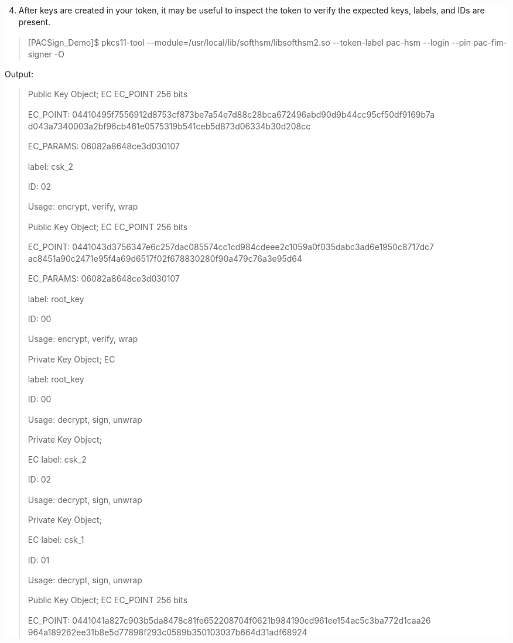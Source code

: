 4. After keys are created in your token, it may be useful to inspect the token to verify the expected keys, labels, and IDs are present.

 >[PACSign_Demo]$ pkcs11-tool --module=/usr/local/lib/softhsm/libsofthsm2.so
--token-label pac-hsm --login --pin pac-fim-signer -O

 Output:
 >Public Key Object; EC EC_POINT 256 bits
 >
 >EC_POINT:
 >04410495f7556912d8753cf873be7a54e7d88c28bca672496abd90d9b44cc95cf50df9169b7a d043a7340003a2bf96cb461e0575319b541ceb5d873d06334b30d208cc
 >
 >EC_PARAMS: 06082a8648ce3d030107
 >
 >label: csk_2
 >
 >ID: 02
 >
 >Usage: encrypt, verify, wrap
 >
 >Public Key Object; EC EC_POINT 256 bits
 >
 >EC_POINT:
0441043d3756347e6c257dac085574cc1cd984cdeee2c1059a0f035dabc3ad6e1950c8717dc7 ac8451a90c2471e95f4a69d6517f02f678830280f90a479c76a3e95d64
 >
 >EC_PARAMS: 06082a8648ce3d030107
 >
 >label: root_key
 >
 >ID: 00
 >
 >Usage: encrypt, verify, wrap
 >
 >Private Key Object; EC
 >
 >label: root_key
 >
 >ID: 00
 >
 >Usage: decrypt, sign, unwrap
 >
 >Private Key Object;
 >
 >EC label: csk_2
 >
 >ID: 02
 >
 >Usage: decrypt, sign, unwrap
 >
 >Private Key Object;
 >
 >EC label: csk_1
 >
 >ID: 01
 >
 >Usage: decrypt, sign, unwrap
 >
 >Public Key Object; EC EC_POINT 256 bits
 >
 >EC_POINT:
0441041a827c903b5da8478c81fe652208704f0621b984190cd961ee154ac5c3ba772d1caa26 964a189262ee31b8e5d77898f293c0589b350103037b664d31adf68924